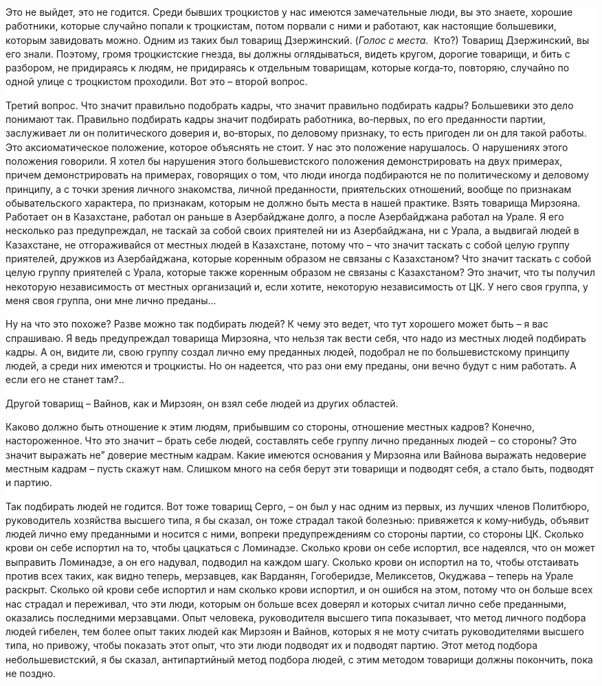 Это не выйдет, это не годится. Среди бывших троцкистов у нас имеются замечательные люди, вы это знаете, хорошие работники, которые случайно попали к троцкистам, потом порвали с ними и работают, как настоящие большевики, которым завидовать можно. Одним из таких был товарищ Дзержинский. (_Голос с места._  Кто?) Товарищ Дзержинский, вы его знали. Поэтому, громя троцкистские гнезда, вы должны оглядываться, видеть кругом, дорогие товарищи, и бить с разбором, не придираясь к людям, не придираясь к отдельным товарищам, которые когда‑то, повторяю, случайно по одной улице с троцкистом проходили. Вот это – второй вопрос.

Третий вопрос. Что значит правильно подобрать кадры, что значит правильно подбирать кадры? Большевики это дело понимают так. Правильно подбирать кадры значит подбирать работника, во‑первых, по его преданности партии, заслуживает ли он политического доверия и, во‑вторых, по деловому признаку, то есть пригоден ли он для такой работы. Это аксиоматическое положение, которое объяснять не стоит. У нас это положение нарушалось. О нарушениях этого положения говорили. Я хотел бы нарушения этого большевистского положения демонстрировать на двух примерах, причем демонстрировать на примерах, говорящих о том, что люди иногда подбираются не по политическому и деловому принципу, а с точки зрения личного знакомства, личной преданности, приятельских отношений, вообще по признакам обывательского характера, по признакам, которым не должно быть места в нашей практике. Взять товарища Мирзояна. Работает он в Казахстане, работал он раньше в Азербайджане долго, а после Азербайджана работал на Урале. Я его несколько раз предупреждал, не таскай за собой своих приятелей ни из Азербайджана, ни с Урала, а выдвигай людей в Казахстане, не отгораживайся от местных людей в Казахстане, потому что – что значит таскать с собой целую группу приятелей, дружков из Азербайджана, которые коренным образом не связаны с Казахстаном? Что значит таскать с собой целую группу приятелей с Урала, которые также коренным образом не связаны с Казахстаном? Это значит, что ты получил некоторую независимость от местных организаций и, если хотите, некоторую независимость от ЦК. У него своя группа, у меня своя группа, они мне лично преданы…

Ну на что это похоже? Разве можно так подбирать людей? К чему это ведет, что тут хорошего может быть – я вас спрашиваю. Я ведь предупреждал товарища Мирзояна, что нельзя так вести себя, что надо из местных людей подбирать кадры. А он, видите ли, свою группу создал лично ему преданных людей, подобрал не по большевистскому принципу людей, а среди них имеются и троцкисты. Но он надеется, что раз они ему преданы, они вечно будут с ним работать. А если его не станет там?..

Другой товарищ – Вайнов, как и Мирзоян, он взял себе людей из других областей.

Каково должно быть отношение к этим людям, прибывшим со стороны, отношение местных кадров? Конечно, настороженное. Что это значит – брать себе людей, составлять себе группу лично преданных людей – со стороны? Это значит выражать не” доверие местным кадрам. Какие имеются основания у Мирзояна или Вайнова выражать недоверие местным кадрам – пусть скажут нам. Слишком много на себя берут эти товарищи и подводят себя, а стало быть, подводят и партию.

Так подбирать людей не годится. Вот тоже товарищ Серго, – он был у нас одним из первых, из лучших членов Политбюро, руководитель хозяйства высшего типа, я бы сказал, он тоже страдал такой болезнью: привяжется к кому‑нибудь, объявит людей лично ему преданными и носится с ними, вопреки предупреждениям со стороны партии, со стороны ЦК. Сколько крови он себе испортил на то, чтобы цацкаться с Ломинадзе. Сколько крови он себе испортил, все надеялся, что он может выправить Ломинадзе, а он его надувал, подводил на каждом шагу. Сколько крови он испортил на то, чтобы отстаивать против всех таких, как видно теперь, мерзавцев, как Варданян, Гогоберидзе, Меликсетов, Окуджава – теперь на Урале раскрыт. Сколько ой крови себе испортил и нам сколько крови испортил, и он ошибся на этом, потому что он больше всех нас страдал и переживал, что эти люди, которым он больше всех доверял и которых считал лично себе преданными, оказались последними мерзавцами. Опыт человека, руководителя высшего типа показывает, что метод личного подбора людей гибелен, тем более опыт таких людей как Мирзоян и Вайнов, которых я не моту считать руководителями высшего типа, но привожу, чтобы показать этот опыт, что эти люди подводят их и подводят партию. Этот метод подбора небольшевистский, я бы сказал, антипартийный метод подбора людей, с этим методом товарищи должны покончить, пока не поздно.
